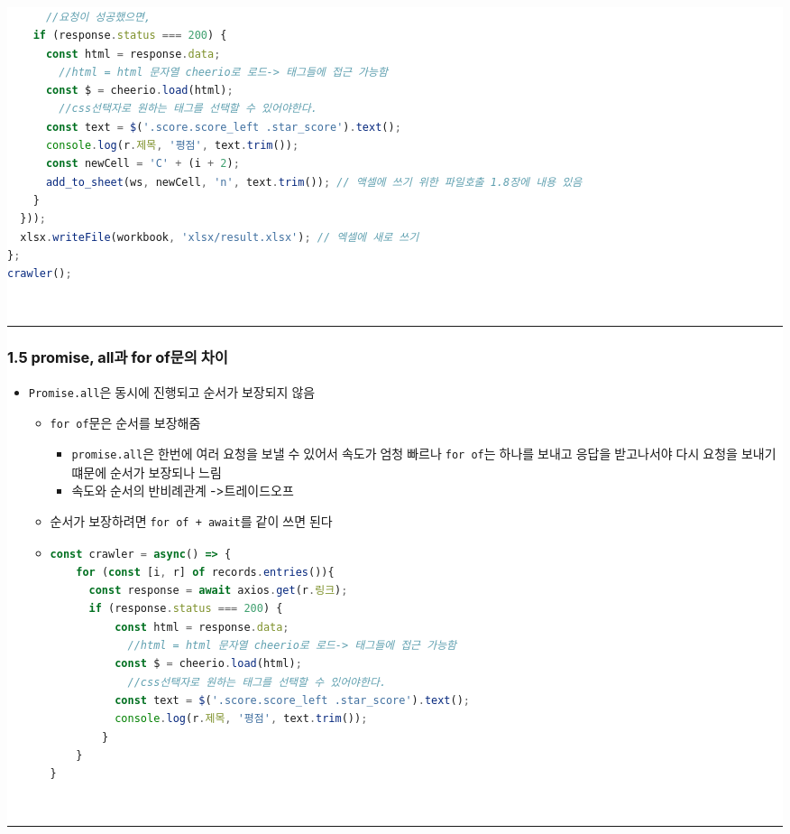```javascript
      //요청이 성공했으면,
    if (response.status === 200) {
      const html = response.data;
        //html = html 문자열 cheerio로 로드-> 태그들에 접근 가능함
      const $ = cheerio.load(html);
        //css선택자로 원하는 태그를 선택할 수 있어야한다.
      const text = $('.score.score_left .star_score').text();
      console.log(r.제목, '평점', text.trim());
      const newCell = 'C' + (i + 2);
      add_to_sheet(ws, newCell, 'n', text.trim()); // 액셀에 쓰기 위한 파일호출 1.8장에 내용 있음
    }
  }));
  xlsx.writeFile(workbook, 'xlsx/result.xlsx'); // 엑셀에 새로 쓰기
};
crawler();
```

<br>

---

### 1.5 promise, all과 for of문의 차이



- `Promise.all`은 동시에 진행되고 순서가 보장되지 않음

  - `for of`문은 순서를 보장해줌

    - `promise.all`은 한번에 여러 요청을 보낼 수 있어서 속도가 엄청 빠르나 `for of`는 하나를 보내고 응답을 받고나서야 다시 요청을 보내기 떄문에 순서가 보장되나 느림
    - 속도와 순서의 반비례관계 ->트레이드오프

  - 순서가 보장하려면 `for of + await`를 같이 쓰면 된다

  - ```javascript
    const crawler = async() => {
    	for (const [i, r] of records.entries()){
          const response = await axios.get(r.링크);
          if (response.status === 200) {
              const html = response.data;
                //html = html 문자열 cheerio로 로드-> 태그들에 접근 가능함
              const $ = cheerio.load(html);
                //css선택자로 원하는 태그를 선택할 수 있어야한다.
              const text = $('.score.score_left .star_score').text();
              console.log(r.제목, '평점', text.trim());
        	}
        }
    }
    ```

    <br>

---
